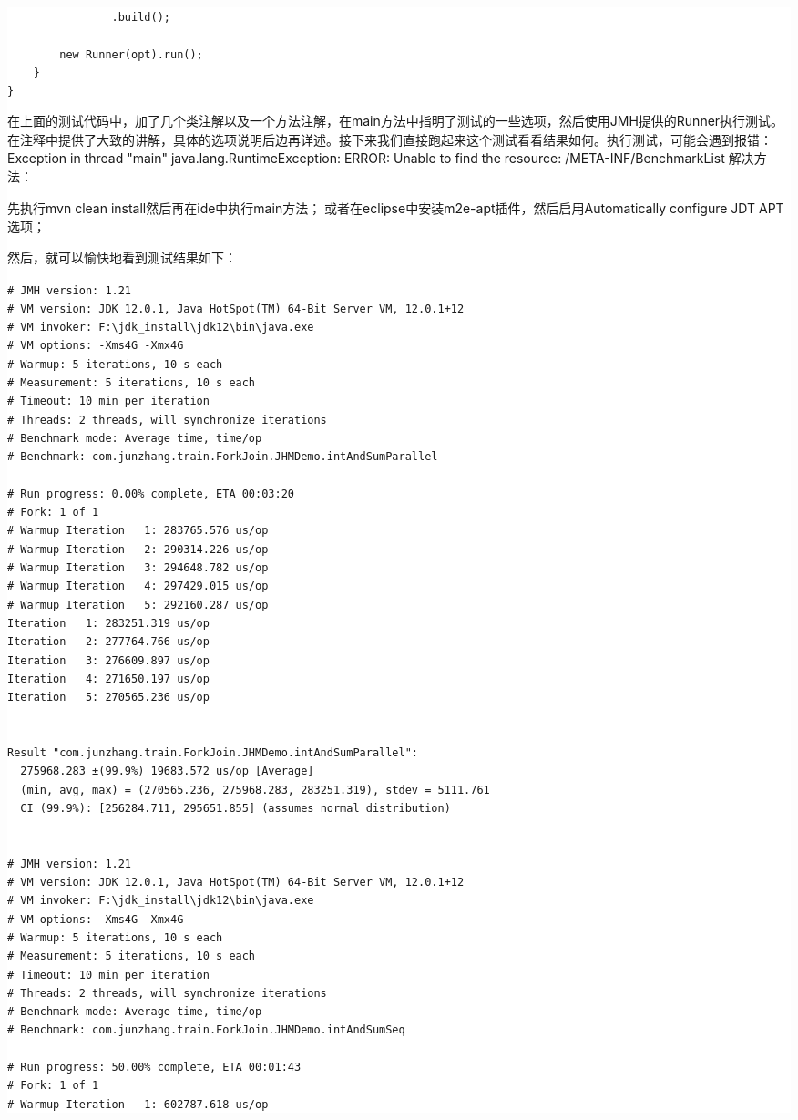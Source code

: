 ```
                .build();

        new Runner(opt).run();
    }
}

```
在上面的测试代码中，加了几个类注解以及一个方法注解，在main方法中指明了测试的一些选项，然后使用JMH提供的Runner执行测试。在注释中提供了大致的讲解，具体的选项说明后边再详述。接下来我们直接跑起来这个测试看看结果如何。执行测试，可能会遇到报错： 
Exception in thread "main" java.lang.RuntimeException: ERROR: Unable to find the resource: /META-INF/BenchmarkList 
解决方法：

先执行mvn clean install然后再在ide中执行main方法；
或者在eclipse中安装m2e-apt插件，然后启用Automatically configure JDT APT选项； 


然后，就可以愉快地看到测试结果如下：

```
# JMH version: 1.21
# VM version: JDK 12.0.1, Java HotSpot(TM) 64-Bit Server VM, 12.0.1+12
# VM invoker: F:\jdk_install\jdk12\bin\java.exe
# VM options: -Xms4G -Xmx4G
# Warmup: 5 iterations, 10 s each
# Measurement: 5 iterations, 10 s each
# Timeout: 10 min per iteration
# Threads: 2 threads, will synchronize iterations
# Benchmark mode: Average time, time/op
# Benchmark: com.junzhang.train.ForkJoin.JHMDemo.intAndSumParallel

# Run progress: 0.00% complete, ETA 00:03:20
# Fork: 1 of 1
# Warmup Iteration   1: 283765.576 us/op
# Warmup Iteration   2: 290314.226 us/op
# Warmup Iteration   3: 294648.782 us/op
# Warmup Iteration   4: 297429.015 us/op
# Warmup Iteration   5: 292160.287 us/op
Iteration   1: 283251.319 us/op
Iteration   2: 277764.766 us/op
Iteration   3: 276609.897 us/op
Iteration   4: 271650.197 us/op
Iteration   5: 270565.236 us/op


Result "com.junzhang.train.ForkJoin.JHMDemo.intAndSumParallel":
  275968.283 ±(99.9%) 19683.572 us/op [Average]
  (min, avg, max) = (270565.236, 275968.283, 283251.319), stdev = 5111.761
  CI (99.9%): [256284.711, 295651.855] (assumes normal distribution)


# JMH version: 1.21
# VM version: JDK 12.0.1, Java HotSpot(TM) 64-Bit Server VM, 12.0.1+12
# VM invoker: F:\jdk_install\jdk12\bin\java.exe
# VM options: -Xms4G -Xmx4G
# Warmup: 5 iterations, 10 s each
# Measurement: 5 iterations, 10 s each
# Timeout: 10 min per iteration
# Threads: 2 threads, will synchronize iterations
# Benchmark mode: Average time, time/op
# Benchmark: com.junzhang.train.ForkJoin.JHMDemo.intAndSumSeq

# Run progress: 50.00% complete, ETA 00:01:43
# Fork: 1 of 1
# Warmup Iteration   1: 602787.618 us/op
```